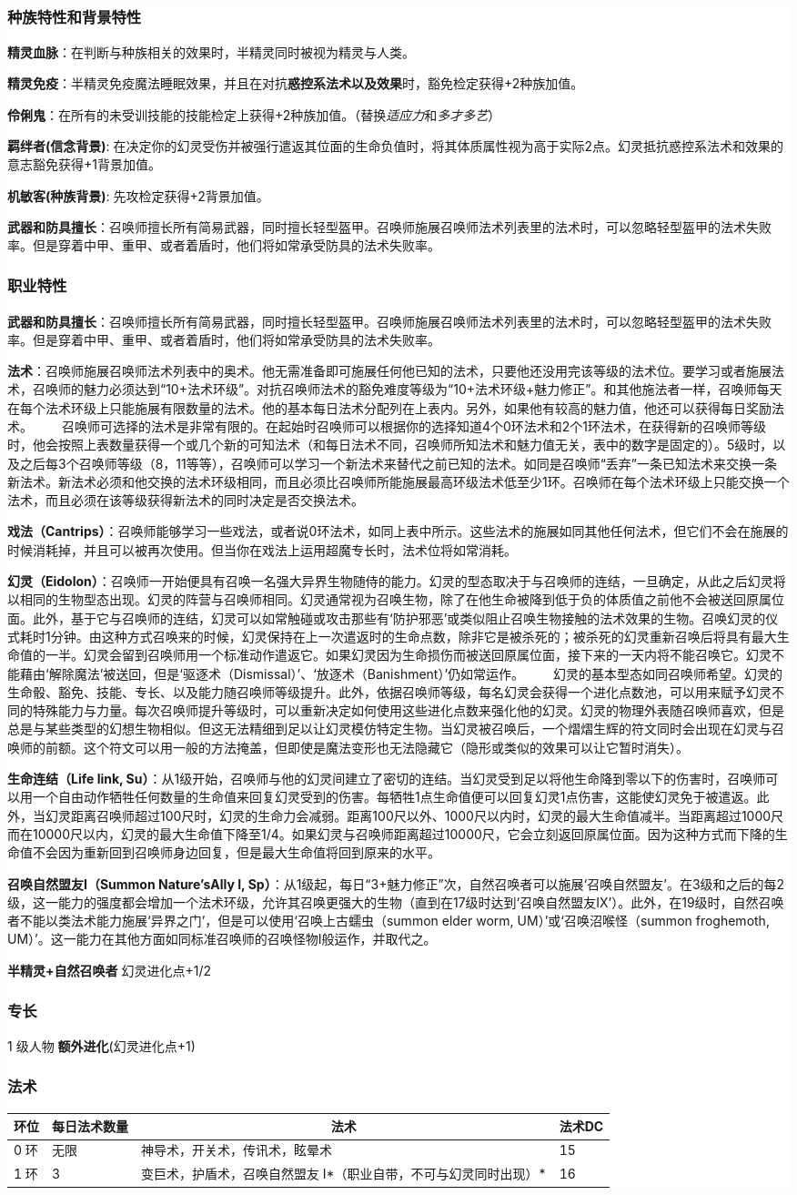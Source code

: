 

### 种族特性和背景特性

**精灵血脉**：在判断与种族相关的效果时，半精灵同时被视为精灵与人类。

**精灵免疫**：半精灵免疫魔法睡眠效果，并且在对抗**惑控系法术以及效果**时，豁免检定获得+2种族加值。

**伶俐鬼**：在所有的未受训技能的技能检定上获得+2种族加值。（替换*适应力*和*多才多艺*）

**羁绊者(信念背景)**: 在决定你的幻灵受伤并被强行遣返其位面的生命负值时，将其体质属性视为高于实际2点。幻灵抵抗惑控系法术和效果的意志豁免获得+1背景加值。

**机敏客(种族背景)**: 先攻检定获得+2背景加值。

**武器和防具擅长**：召唤师擅长所有简易武器，同时擅长轻型盔甲。召唤师施展召唤师法术列表里的法术时，可以忽略轻型盔甲的法术失败率。但是穿着中甲、重甲、或者着盾时，他们将如常承受防具的法术失败率。

### 职业特性

**武器和防具擅长**：召唤师擅长所有简易武器，同时擅长轻型盔甲。召唤师施展召唤师法术列表里的法术时，可以忽略轻型盔甲的法术失败率。但是穿着中甲、重甲、或者着盾时，他们将如常承受防具的法术失败率。

**法术**：召唤师施展召唤师法术列表中的奥术。他无需准备即可施展任何他已知的法术，只要他还没用完该等级的法术位。要学习或者施展法术，召唤师的魅力必须达到“10+法术环级”。对抗召唤师法术的豁免难度等级为“10+法术环级+魅力修正”。和其他施法者一样，召唤师每天在每个法术环级上只能施展有限数量的法术。他的基本每日法术分配列在上表内。另外，如果他有较高的魅力值，他还可以获得每日奖励法术。
　　召唤师可选择的法术是非常有限的。在起始时召唤师可以根据你的选择知道4个0环法术和2个1环法术，在获得新的召唤师等级时，他会按照上表数量获得一个或几个新的可知法术（和每日法术不同，召唤师所知法术和魅力值无关，表中的数字是固定的）。5级时，以及之后每3个召唤师等级（8，11等等），召唤师可以学习一个新法术来替代之前已知的法术。如同是召唤师“丢弃”一条已知法术来交换一条新法术。新法术必须和他交换的法术环级相同，而且必须比召唤师所能施展最高环级法术低至少1环。召唤师在每个法术环级上只能交换一个法术，而且必须在该等级获得新法术的同时决定是否交换法术。
 
**戏法（Cantrips）**：召唤师能够学习一些戏法，或者说0环法术，如同上表中所示。这些法术的施展如同其他任何法术，但它们不会在施展的时候消耗掉，并且可以被再次使用。但当你在戏法上运用超魔专长时，法术位将如常消耗。
 
**幻灵（Eidolon）**：召唤师一开始便具有召唤一名强大异界生物随侍的能力。幻灵的型态取决于与召唤师的连结，一旦确定，从此之后幻灵将以相同的生物型态出现。幻灵的阵营与召唤师相同。幻灵通常视为召唤生物，除了在他生命被降到低于负的体质值之前他不会被送回原属位面。此外，基于它与召唤师的连结，幻灵可以如常触碰或攻击那些有‘防护邪恶’或类似阻止召唤生物接触的法术效果的生物。召唤幻灵的仪式耗时1分钟。由这种方式召唤来的时候，幻灵保持在上一次遣返时的生命点数，除非它是被杀死的；被杀死的幻灵重新召唤后将具有最大生命值的一半。幻灵会留到召唤师用一个标准动作遣返它。如果幻灵因为生命损伤而被送回原属位面，接下来的一天内将不能召唤它。幻灵不能藉由‘解除魔法’被送回，但是‘驱逐术（Dismissal）’、‘放逐术（Banishment）’仍如常运作。
　　幻灵的基本型态如同召唤师希望。幻灵的生命骰、豁免、技能、专长、以及能力随召唤师等级提升。此外，依据召唤师等级，每名幻灵会获得一个进化点数池，可以用来赋予幻灵不同的特殊能力与力量。每次召唤师提升等级时，可以重新决定如何使用这些进化点数来强化他的幻灵。幻灵的物理外表随召唤师喜欢，但是总是与某些类型的幻想生物相似。但这无法精细到足以让幻灵模仿特定生物。当幻灵被召唤后，一个熠熠生辉的符文同时会出现在幻灵与召唤师的前额。这个符文可以用一般的方法掩盖，但即使是魔法变形也无法隐藏它（隐形或类似的效果可以让它暂时消失）。
 
**生命连结（Life link, Su）**：从1级开始，召唤师与他的幻灵间建立了密切的连结。当幻灵受到足以将他生命降到零以下的伤害时，召唤师可以用一个自由动作牺牲任何数量的生命值来回复幻灵受到的伤害。每牺牲1点生命值便可以回复幻灵1点伤害，这能使幻灵免于被遣返。此外，当幻灵距离召唤师超过100尺时，幻灵的生命力会减弱。距离100尺以外、1000尺以内时，幻灵的最大生命值减半。当距离超过1000尺而在10000尺以内，幻灵的最大生命值下降至1/4。如果幻灵与召唤师距离超过10000尺，它会立刻返回原属位面。因为这种方式而下降的生命值不会因为重新回到召唤师身边回复，但是最大生命值将回到原来的水平。

**召唤自然盟友I（Summon Nature’sAlly I, Sp）**：从1级起，每日“3+魅力修正”次，自然召唤者可以施展‘召唤自然盟友’。在3级和之后的每2级，这一能力的强度都会增加一个法术环级，允许其召唤更强大的生物（直到在17级时达到‘召唤自然盟友IX’）。此外，在19级时，自然召唤者不能以类法术能力施展‘异界之门’，但是可以使用‘召唤上古蠕虫（summon elder worm, UM）’或‘召唤沼喉怪（summon froghemoth, UM）’。这一能力在其他方面如同标准召唤师的召唤怪物I般运作，并取代之。

**半精灵+自然召唤者** 幻灵进化点+1/2

### 专长

1 级人物 **额外进化**(幻灵进化点+1)

### 法术
| 环位 | 每日法术数量 | 法术                     | 法术DC |
| ---- | ------------ | ------------------------ | ---- | 
| 0 环 | 无限         | 神导术，开关术，传讯术，眩晕术 | 15|
| 1 环 | 3         | 变巨术，护盾术，召唤自然盟友 I*（职业自带，不可与幻灵同时出现）* |16|
